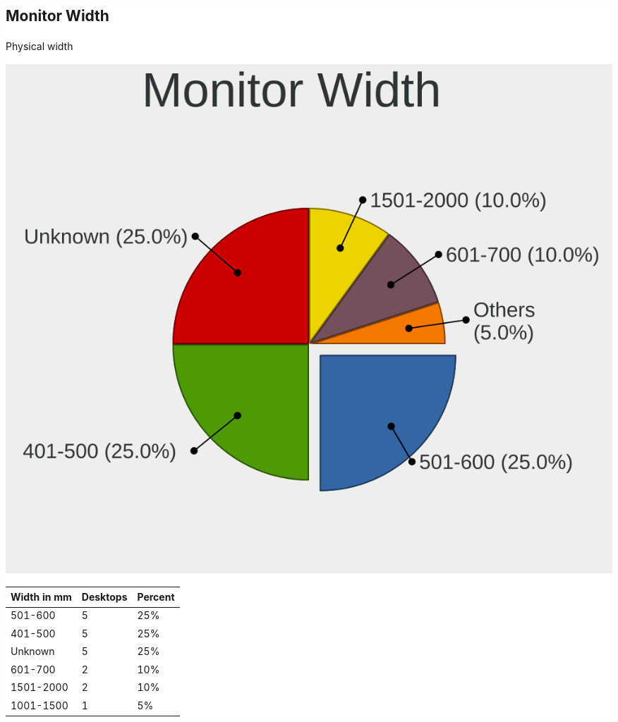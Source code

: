 Monitor Width
-------------

Physical width

![Monitor Width](./images/pie_chart/mon_width.svg)


| Width in mm | Desktops | Percent |
|-------------|----------|---------|
| 501-600     | 5        | 25%     |
| 401-500     | 5        | 25%     |
| Unknown     | 5        | 25%     |
| 601-700     | 2        | 10%     |
| 1501-2000   | 2        | 10%     |
| 1001-1500   | 1        | 5%      |
